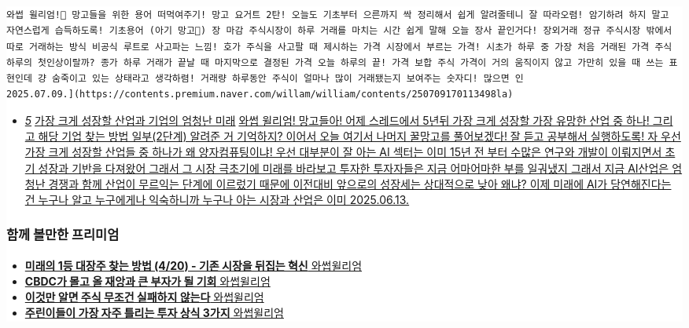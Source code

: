 	와썹 윌리엄!🥭 망고들을 위한 용어 떠먹여주기! 망고 요거트 2탄! 오늘도 기초부터 으른까지 싹 정리해서 쉽게 알려줄테니 잘 따라오렴! 암기하려 하지 말고 자연스럽게 습득하도록! 기초용어 (아기 망고🥭) 장 마감 주식시장이 하루 거래를 마치는 시간 쉽게 말해 오늘 장사 끝인거다! 장외거래 정규 주식시장 밖에서 따로 거래하는 방식 비공식 루트로 사고파는 느낌! 호가 주식을 사고팔 때 제시하는 가격 시장에서 부르는 가격! 시초가 하루 중 가장 처음 거래된 가격 주식 하루의 첫인상이랄까? 종가 하루 거래가 끝날 때 마지막으로 결정된 가격 오늘 하루의 끝! 가격 보합 주식 가격이 거의 움직이지 않고 가만히 있을 때 쓰는 표현인데 걍 숨죽이고 있는 상태라고 생각하렴! 거래량 하루동안 주식이 얼마나 많이 거래됐는지 보여주는 숫자디! 많으면 인
	2025.07.09.](https://contents.premium.naver.com/willam/william/contents/250709170113498la)
- [*5*](https://contents.premium.naver.com/willam/william/contents/250613102449306ys)
	[가장 크게 성장할 산업과 기업의 엄청난 미래](https://contents.premium.naver.com/willam/william/contents/250613102449306ys)
	[
	와썹 윌리엄! 망고들아! 어제 스레드에서 5년뒤 가장 크게 성장할 가장 유망한 산업 중 하나! 그리고 해당 기업 찾는 방법 일부(2단계) 알려준 거 기억하지? 이어서 오늘 여기서 나머지 꿀망고를 풀어보겠다! 잘 듣고 공부해서 실행하도록! 자 우선 가장 크게 성장할 산업들 중 하나가 왜 양자컴퓨팅이냐! 우선 대부분이 잘 아는 AI 섹터는 이미 15년 전 부터 수많은 연구와 개발이 이뤄지면서 초기 성장과 기반을 다져왔어 그래서 그 시장 극초기에 미래를 바라보고 투자한 투자자들은 지금 어마어마한 부를 일궈냈지 그래서 지금 AI산업은 엄청난 경쟁과 함께 산업이 무르익는 단계에 이르렀기 때문에 이전대비 앞으로의 성장세는 상대적으로 낮아 왜냐? 이제 미래에 AI가 당연해진다는 건 누구나 알고 누구에게나 익숙하니까 누구나 아는 시장과 산업은 이미
	2025.06.13.](https://contents.premium.naver.com/willam/william/contents/250613102449306ys)

### 함께 볼만한 프리미엄

- [
	**미래의 1등 대장주 찾는 방법 (4/20) - 기존 시장을 뒤집는 혁신**
	와썹윌리엄
	](https://contents.premium.naver.com/willam/william/contents/250707110249184xy?from=news_arp_in_cp)
- [
	**CBDC가 몰고 올 재앙과 큰 부자가 될 기회**
	와썹윌리엄
	](https://contents.premium.naver.com/willam/william/contents/250619142657793um?from=news_arp_article)
- [
	**이것만 알면 주식 무조건 실패하지 않는다**
	와썹윌리엄
	](https://contents.premium.naver.com/willam/william/contents/250624221429910lw?from=news_arp_article)
- [
	**주린이들이 가장 자주 틀리는 투자 상식 3가지**
	와썹윌리엄
	](https://contents.premium.naver.com/willam/william/contents/250624095956355mt?from=news_arp_article)